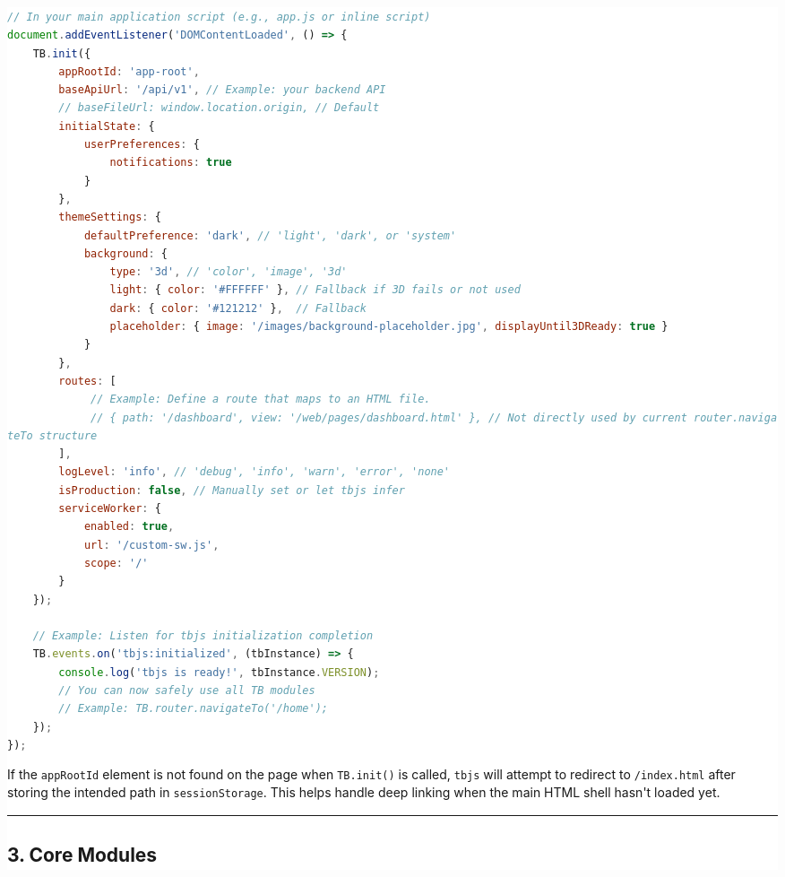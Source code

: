 ```javascript
// In your main application script (e.g., app.js or inline script)
document.addEventListener('DOMContentLoaded', () => {
    TB.init({
        appRootId: 'app-root',
        baseApiUrl: '/api/v1', // Example: your backend API
        // baseFileUrl: window.location.origin, // Default
        initialState: {
            userPreferences: {
                notifications: true
            }
        },
        themeSettings: {
            defaultPreference: 'dark', // 'light', 'dark', or 'system'
            background: {
                type: '3d', // 'color', 'image', '3d'
                light: { color: '#FFFFFF' }, // Fallback if 3D fails or not used
                dark: { color: '#121212' },  // Fallback
                placeholder: { image: '/images/background-placeholder.jpg', displayUntil3DReady: true }
            }
        },
        routes: [
             // Example: Define a route that maps to an HTML file.
             // { path: '/dashboard', view: '/web/pages/dashboard.html' }, // Not directly used by current router.navigateTo structure
        ],
        logLevel: 'info', // 'debug', 'info', 'warn', 'error', 'none'
        isProduction: false, // Manually set or let tbjs infer
        serviceWorker: {
            enabled: true,
            url: '/custom-sw.js',
            scope: '/'
        }
    });

    // Example: Listen for tbjs initialization completion
    TB.events.on('tbjs:initialized', (tbInstance) => {
        console.log('tbjs is ready!', tbInstance.VERSION);
        // You can now safely use all TB modules
        // Example: TB.router.navigateTo('/home');
    });
});
```
If the `appRootId` element is not found on the page when `TB.init()` is called, `tbjs` will attempt to redirect to `/index.html` after storing the intended path in `sessionStorage`. This helps handle deep linking when the main HTML shell hasn't loaded yet.

---

## 3. Core Modules
